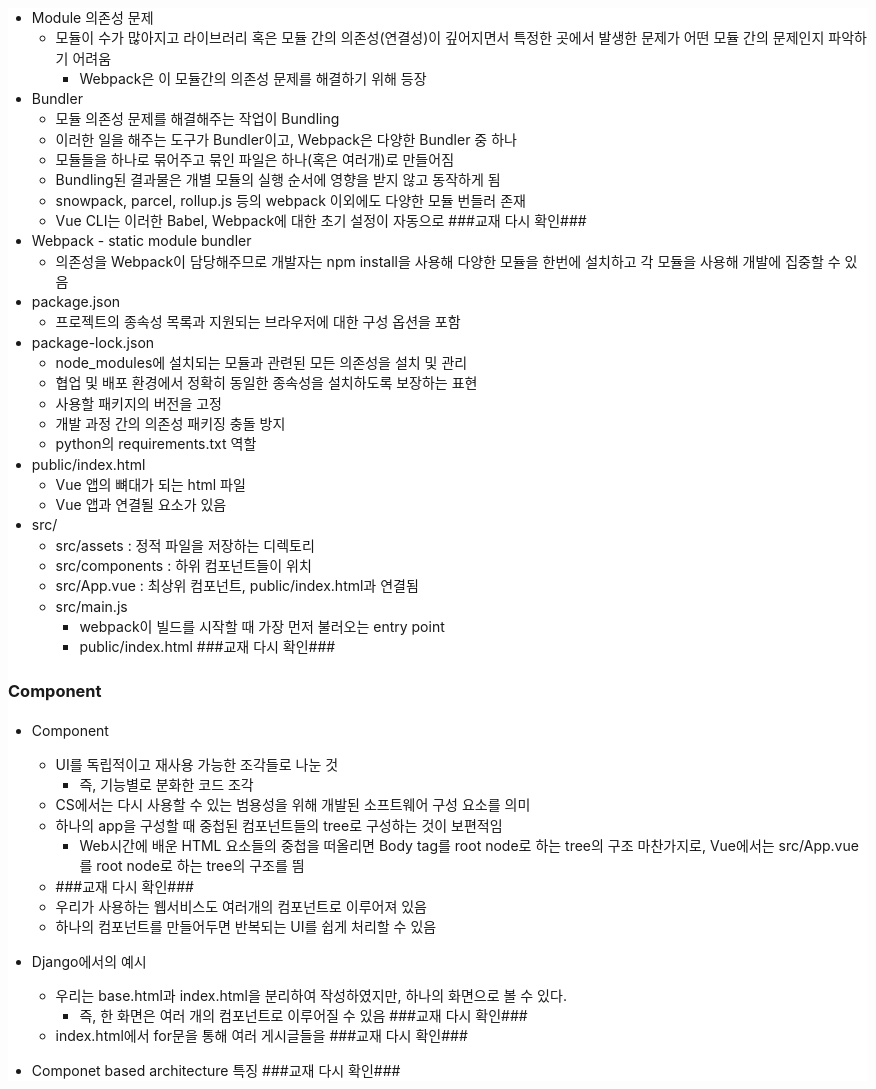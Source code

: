   - Module 의존성 문제
    - 모듈이 수가 많아지고 라이브러리 혹은 모듈 간의 의존성(연결성)이 깊어지면서 특정한 곳에서 발생한 문제가 어떤 모듈 간의 문제인지 파악하기 어려움
      - Webpack은 이 모듈간의 의존성 문제를 해결하기 위해 등장
  - Bundler
    - 모듈 의존성 문제를 해결해주는 작업이 Bundling
    - 이러한 일을 해주는 도구가 Bundler이고, Webpack은 다양한 Bundler 중 하나
    - 모듈들을 하나로 묶어주고 묶인 파일은 하나(혹은 여러개)로 만들어짐
    - Bundling된 결과물은 개별 모듈의 실행 순서에 영향을 받지 않고 동작하게 됨
    - snowpack, parcel, rollup.js 등의 webpack 이외에도 다양한 모듈 번들러 존재
    - Vue CLI는 이러한 Babel, Webpack에 대한 초기 설정이 자동으로 ###교재 다시 확인###
  - Webpack - static module bundler
    - 의존성을 Webpack이 담당해주므로 개발자는 npm install을 사용해 다양한 모듈을 한번에 설치하고 각 모듈을 사용해 개발에 집중할 수 있음
  - package.json
    - 프로젝트의 종속성 목록과 지원되는 브라우저에 대한 구성 옵션을 포함
  - package-lock.json
    - node_modules에 설치되는 모듈과 관련된 모든 의존성을 설치 및 관리
    - 협업 및 배포 환경에서 정확히 동일한 종속성을 설치하도록 보장하는 표현
    - 사용할 패키지의 버전을 고정
    - 개발 과정 간의 의존성 패키징 충돌 방지
    - python의 requirements.txt 역할
  - public/index.html
    - Vue 앱의 뼈대가 되는 html 파일
    - Vue 앱과 연결될 요소가 있음
  - src/
    - src/assets : 정적 파일을 저장하는 디렉토리
    - src/components : 하위 컴포넌트들이 위치
    - src/App.vue : 최상위 컴포넌트, public/index.html과 연결됨
    - src/main.js
      - webpack이 빌드를 시작할 때 가장 먼저 불러오는 entry point
      - public/index.html ###교재 다시 확인###

### Component
- Component
  - UI를 독립적이고 재사용 가능한 조각들로 나눈 것
    - 즉, 기능별로 분화한 코드 조각
  - CS에서는 다시 사용할 수 있는 범용성을 위해 개발된 소프트웨어 구성 요소를 의미
  - 하나의 app을 구성할 때 중첩된 컴포넌트들의 tree로 구성하는 것이 보편적임
    - Web시간에 배운 HTML 요소들의 중첩을 떠올리면 Body tag를 root node로 하는 tree의 구조
      마찬가지로, Vue에서는 src/App.vue를 root node로 하는 tree의 구조를 띔
  - ###교재 다시 확인###
  - 우리가 사용하는 웹서비스도 여러개의 컴포넌트로 이루어져 있음
  - 하나의 컴포넌트를 만들어두면 반복되는 UI를 쉽게 처리할 수 있음

- Django에서의 예시
  - 우리는 base.html과 index.html을 분리하여 작성하였지만, 하나의 화면으로 볼 수 있다.
    - 즉, 한 화면은 여러 개의 컴포넌트로 이루어질 수 있음
  ###교재 다시 확인###
  - index.html에서 for문을 통해 여러 게시글들을
  ###교재 다시 확인###

- Componet based architecture 특징
###교재 다시 확인###
